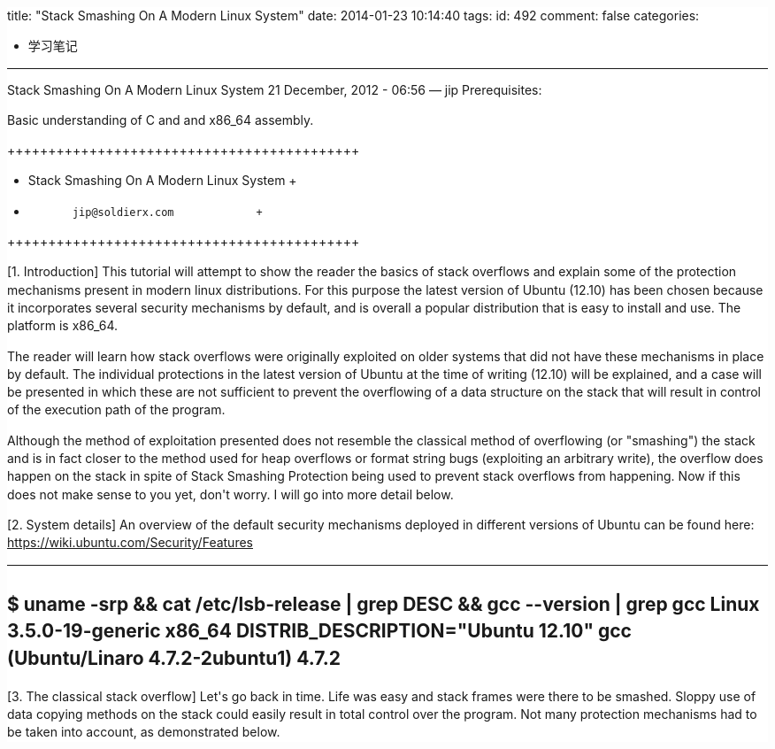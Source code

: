 title: "Stack Smashing On A Modern Linux System"
date: 2014-01-23 10:14:40
tags:
id: 492
comment: false
categories:
  - 学习笔记
---

Stack Smashing On A Modern Linux System
21 December, 2012 - 06:56 — jip
Prerequisites: 

Basic understanding of C and and x86_64 assembly.

+++++++++++++++++++++++++++++++++++++++++++
+ Stack Smashing On A Modern Linux System +
+            jip@soldierx.com             +
+++++++++++++++++++++++++++++++++++++++++++

[1\. Introduction]
This tutorial will attempt to show the reader the basics of stack overflows and 
explain some of the protection mechanisms present in modern linux distributions.
For this purpose the latest version of Ubuntu (12.10) has been chosen because it 
incorporates several security mechanisms by default, and is overall a popular 
distribution that is easy to install and use. The platform is x86_64.

The reader will learn how stack overflows were originally exploited on older
systems that did not have these mechanisms in place by default. The individual
protections in the latest version of Ubuntu at the time of writing (12.10) will
be explained, and a case will be presented in which these are not sufficient to
prevent the overflowing of a data structure on the stack that will result in 
control of the execution path of the program.

Although the method of exploitation presented does not resemble the classical
method of overflowing (or "smashing") the stack and is in fact closer to the
method used for heap overflows or format string bugs (exploiting an arbitrary
write), the overflow does happen on the stack in spite of Stack Smashing
Protection being used to prevent stack overflows from happening. Now if this 
does not make sense to you yet, don't worry. I will go into more detail below.

[2\. System details]
An overview of the default security mechanisms deployed in different versions of
Ubuntu can be found here: https://wiki.ubuntu.com/Security/Features

-----------------------------------
$ uname -srp && cat /etc/lsb-release | grep DESC && gcc --version | grep gcc
Linux 3.5.0-19-generic x86_64
DISTRIB_DESCRIPTION="Ubuntu 12.10"
gcc (Ubuntu/Linaro 4.7.2-2ubuntu1) 4.7.2
-----------------------------------

[3\. The classical stack overflow]
Let's go back in time. Life was easy and stack frames were there to be smashed.
Sloppy use of data copying methods on the stack could easily result in total
control over the program. Not many protection mechanisms had to be taken into
account, as demonstrated below.

